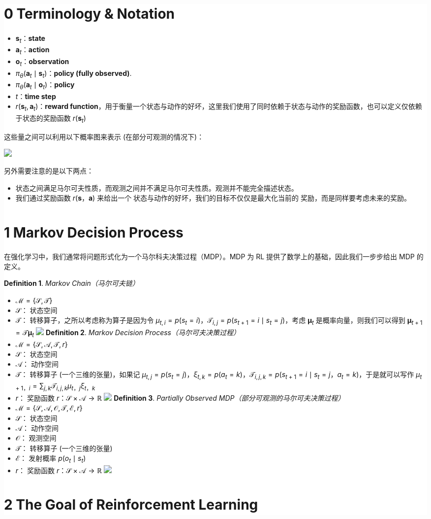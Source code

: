 # 0 Terminology & Notation

-   $\boldsymbol{s}_t$：**state**  
-   $\boldsymbol{a}_t$：**action**  
-   $\boldsymbol{o}_t$：**observation**  
-   $\pi_\theta(\boldsymbol{a}_t \mid \boldsymbol{s}_t)$：**policy (fully observed)**.  
-   $\pi_\theta(\boldsymbol{a}_t \mid \boldsymbol{o}_t)$：**policy**  
-   $t$：**time step**  
-   $r(\boldsymbol{s}_t,\boldsymbol{a}_t)$：**reward function**，用于衡量一个状态与动作的好坏，这里我们使用了同时依赖于状态与动作的奖励函数，也可以定义仅依赖于状态的奖励函数 $r(\boldsymbol{s}_t)$  

这些量之间可以利用以下概率图来表示 (在部分可观测的情况下)：

![](https://pica.zhimg.com/v2-0b5485a6cd89ba4942ca9fc78172f104_1440w.jpg)

另外需要注意的是以下两点：
- 状态之间满足马尔可夫性质，而观测之间并不满足马尔可夫性质。观测并不能完全描述状态。
- 我们通过奖励函数 $r(\boldsymbol{s}，\boldsymbol{a})$ 来给出一个 状态与动作的好坏，我们的目标不仅仅是最大化当前的 奖励，而是同样要考虑未来的奖励。 

# 1 Markov Decision Process
在强化学习中，我们通常将问题形式化为一个马尔科夫决策过程（MDP）。MDP 为 RL 提供了数学上的基础，因此我们一步步给出 MDP 的定义。

**Definition 1**. _Markov Chain（马尔可夫链）_
- $\mathcal{M} = \{\mathcal{S},\mathcal{T}\}$
- $\mathcal{S}$： 状态空间  
- $\mathcal{T}$： 转移算子，之所以考虑称为算子是因为令 $\mu_{t,i} = p(s_t = i)$，$\mathcal{T}_{i,j} = p(s_{t + 1} = i \mid s_t = j)$，考虑 $\boldsymbol{\mu}_t$ 是概率向量，则我们可以得到 $\boldsymbol{\mu}_{t + 1} = \mathcal{T} \boldsymbol{\mu}_t$
![](https://pic1.zhimg.com/v2-dd44324ca579e3ff0e49b418c1e85de8_1440w.jpg)
**Definition 2**. _Markov Decision Process（马尔可夫决策过程）_
- $\mathcal{M} = \{\mathcal{S},\mathcal{A},\mathcal{T},r\}$  
- $\mathcal{S}$： 状态空间
- $\mathcal{A}$： 动作空间  
- $\mathcal{T}$： 转移算子 (一个三维的张量)，如果记 $\mu_{t,j} = p(s_t = j)$，$\xi_{t,k} = p(a_t = k)$，$\mathcal{T}_{i,j,k} = p(s_{t + 1} = i \mid s_t = j，a_t = k)$，于是就可以写作 $\mu_{t + 1，i} = \sum_{j,k} \mathcal{T}_{i,j,k} \mu_{t，j} \xi_{t，k}$
- $r$： 奖励函数 $r： \mathcal{S} \times \mathcal{A} \to \mathbb{R}$
![](https://pic3.zhimg.com/v2-752bfcd6c55bee635b32326ee298c9ae_1440w.jpg)
**Definition 3**. _Partially Observed MDP（部分可观测的马尔可夫决策过程）_
- $\mathcal{M} = \{\mathcal{S},\mathcal{A},\mathcal{O},\mathcal{T},\mathcal{E},r\}$
- $\mathcal{S}$： 状态空间
- $\mathcal{A}$： 动作空间
- $\mathcal{O}$： 观测空间  
- $\mathcal{T}$： 转移算子 (一个三维的张量)  
- $\mathcal{E}$： 发射概率 $p(o_t \mid s_t)$
- $r$： 奖励函数 $r： \mathcal{S} \times \mathcal{A} \to \mathbb{R}$
![](https://picx.zhimg.com/v2-98250e0dcf4099ecb6cb7c60d83c595d_1440w.jpg)

# 2 The Goal of Reinforcement Learning
